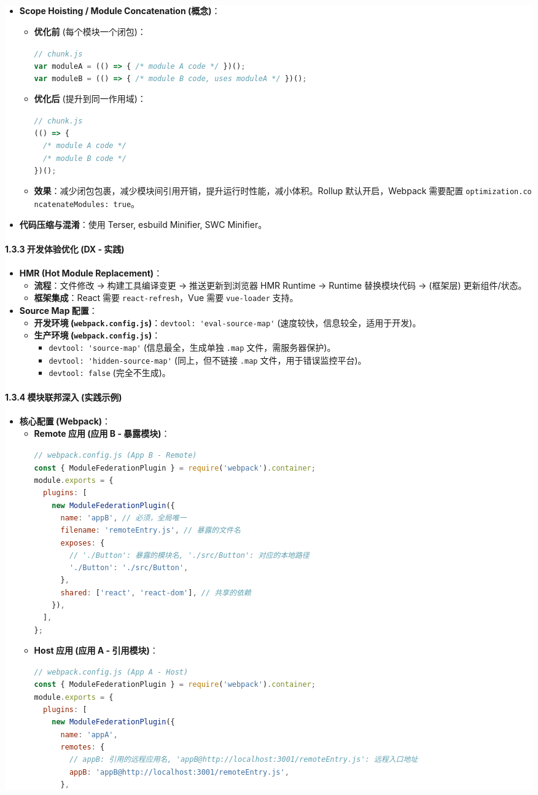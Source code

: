*   **Scope Hoisting / Module Concatenation (概念)**：
    *   **优化前** (每个模块一个闭包)：
        ```javascript
        // chunk.js
        var moduleA = (() => { /* module A code */ })();
        var moduleB = (() => { /* module B code, uses moduleA */ })();
        ```
    *   **优化后** (提升到同一作用域)：
        ```javascript
        // chunk.js
        (() => {
          /* module A code */
          /* module B code */
        })();
        ```
    *   **效果**：减少闭包包裹，减少模块间引用开销，提升运行时性能，减小体积。Rollup 默认开启，Webpack 需要配置 `optimization.concatenateModules: true`。

*   **代码压缩与混淆**：使用 Terser, esbuild Minifier, SWC Minifier。

#### 1.3.3 开发体验优化 (DX - 实践)

*   **HMR (Hot Module Replacement)**：
    *   **流程**：文件修改 -> 构建工具编译变更 -> 推送更新到浏览器 HMR Runtime -> Runtime 替换模块代码 -> (框架层) 更新组件/状态。
    *   **框架集成**：React 需要 `react-refresh`，Vue 需要 `vue-loader` 支持。
*   **Source Map 配置**：
    *   **开发环境 (`webpack.config.js`)**：`devtool: 'eval-source-map'` (速度较快，信息较全，适用于开发)。
    *   **生产环境 (`webpack.config.js`)**：
        *   `devtool: 'source-map'` (信息最全，生成单独 `.map` 文件，需服务器保护)。
        *   `devtool: 'hidden-source-map'` (同上，但不链接 `.map` 文件，用于错误监控平台)。
        *   `devtool: false` (完全不生成)。

#### 1.3.4 模块联邦深入 (实践示例)

*   **核心配置 (Webpack)**：
    *   **Remote 应用 (应用 B - 暴露模块)**：
        ```javascript
        // webpack.config.js (App B - Remote)
        const { ModuleFederationPlugin } = require('webpack').container;
        module.exports = {
          plugins: [
            new ModuleFederationPlugin({
              name: 'appB', // 必须，全局唯一
              filename: 'remoteEntry.js', // 暴露的文件名
              exposes: {
                // './Button': 暴露的模块名, './src/Button': 对应的本地路径
                './Button': './src/Button',
              },
              shared: ['react', 'react-dom'], // 共享的依赖
            }),
          ],
        };
        ```
    *   **Host 应用 (应用 A - 引用模块)**：
        ```javascript
        // webpack.config.js (App A - Host)
        const { ModuleFederationPlugin } = require('webpack').container;
        module.exports = {
          plugins: [
            new ModuleFederationPlugin({
              name: 'appA',
              remotes: {
                // appB: 引用的远程应用名, 'appB@http://localhost:3001/remoteEntry.js': 远程入口地址
                appB: 'appB@http://localhost:3001/remoteEntry.js',
              },